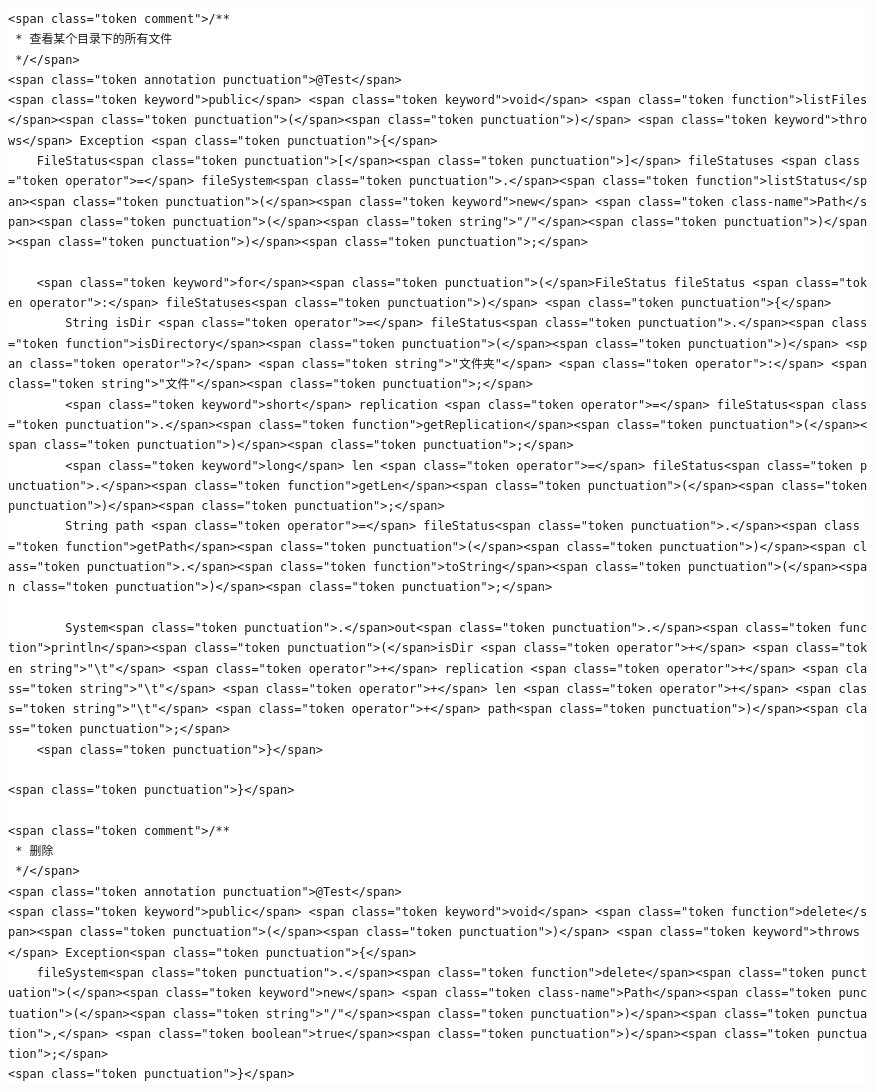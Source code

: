     <span class="token comment">/**
     * 查看某个目录下的所有文件
     */</span>
    <span class="token annotation punctuation">@Test</span>
    <span class="token keyword">public</span> <span class="token keyword">void</span> <span class="token function">listFiles</span><span class="token punctuation">(</span><span class="token punctuation">)</span> <span class="token keyword">throws</span> Exception <span class="token punctuation">{</span>
        FileStatus<span class="token punctuation">[</span><span class="token punctuation">]</span> fileStatuses <span class="token operator">=</span> fileSystem<span class="token punctuation">.</span><span class="token function">listStatus</span><span class="token punctuation">(</span><span class="token keyword">new</span> <span class="token class-name">Path</span><span class="token punctuation">(</span><span class="token string">"/"</span><span class="token punctuation">)</span><span class="token punctuation">)</span><span class="token punctuation">;</span>

        <span class="token keyword">for</span><span class="token punctuation">(</span>FileStatus fileStatus <span class="token operator">:</span> fileStatuses<span class="token punctuation">)</span> <span class="token punctuation">{</span>
            String isDir <span class="token operator">=</span> fileStatus<span class="token punctuation">.</span><span class="token function">isDirectory</span><span class="token punctuation">(</span><span class="token punctuation">)</span> <span class="token operator">?</span> <span class="token string">"文件夹"</span> <span class="token operator">:</span> <span class="token string">"文件"</span><span class="token punctuation">;</span>
            <span class="token keyword">short</span> replication <span class="token operator">=</span> fileStatus<span class="token punctuation">.</span><span class="token function">getReplication</span><span class="token punctuation">(</span><span class="token punctuation">)</span><span class="token punctuation">;</span>
            <span class="token keyword">long</span> len <span class="token operator">=</span> fileStatus<span class="token punctuation">.</span><span class="token function">getLen</span><span class="token punctuation">(</span><span class="token punctuation">)</span><span class="token punctuation">;</span>
            String path <span class="token operator">=</span> fileStatus<span class="token punctuation">.</span><span class="token function">getPath</span><span class="token punctuation">(</span><span class="token punctuation">)</span><span class="token punctuation">.</span><span class="token function">toString</span><span class="token punctuation">(</span><span class="token punctuation">)</span><span class="token punctuation">;</span>

            System<span class="token punctuation">.</span>out<span class="token punctuation">.</span><span class="token function">println</span><span class="token punctuation">(</span>isDir <span class="token operator">+</span> <span class="token string">"\t"</span> <span class="token operator">+</span> replication <span class="token operator">+</span> <span class="token string">"\t"</span> <span class="token operator">+</span> len <span class="token operator">+</span> <span class="token string">"\t"</span> <span class="token operator">+</span> path<span class="token punctuation">)</span><span class="token punctuation">;</span>
        <span class="token punctuation">}</span>

    <span class="token punctuation">}</span>

    <span class="token comment">/**
     * 删除
     */</span>
    <span class="token annotation punctuation">@Test</span>
    <span class="token keyword">public</span> <span class="token keyword">void</span> <span class="token function">delete</span><span class="token punctuation">(</span><span class="token punctuation">)</span> <span class="token keyword">throws</span> Exception<span class="token punctuation">{</span>
        fileSystem<span class="token punctuation">.</span><span class="token function">delete</span><span class="token punctuation">(</span><span class="token keyword">new</span> <span class="token class-name">Path</span><span class="token punctuation">(</span><span class="token string">"/"</span><span class="token punctuation">)</span><span class="token punctuation">,</span> <span class="token boolean">true</span><span class="token punctuation">)</span><span class="token punctuation">;</span>
    <span class="token punctuation">}</span>
